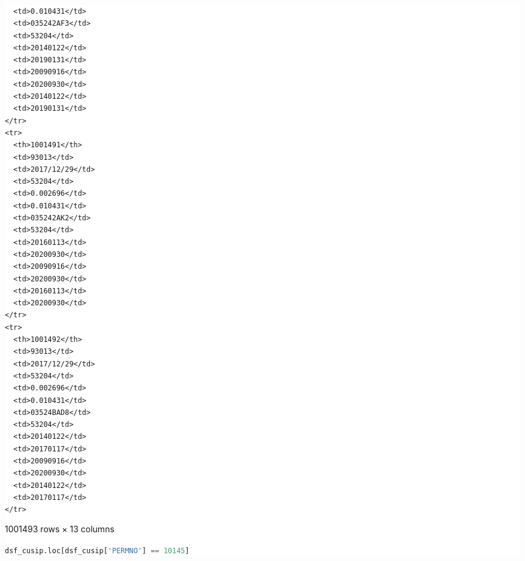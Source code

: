       <td>0.010431</td>
      <td>035242AF3</td>
      <td>53204</td>
      <td>20140122</td>
      <td>20190131</td>
      <td>20090916</td>
      <td>20200930</td>
      <td>20140122</td>
      <td>20190131</td>
    </tr>
    <tr>
      <th>1001491</th>
      <td>93013</td>
      <td>2017/12/29</td>
      <td>53204</td>
      <td>0.002696</td>
      <td>0.010431</td>
      <td>035242AK2</td>
      <td>53204</td>
      <td>20160113</td>
      <td>20200930</td>
      <td>20090916</td>
      <td>20200930</td>
      <td>20160113</td>
      <td>20200930</td>
    </tr>
    <tr>
      <th>1001492</th>
      <td>93013</td>
      <td>2017/12/29</td>
      <td>53204</td>
      <td>0.002696</td>
      <td>0.010431</td>
      <td>03524BAD8</td>
      <td>53204</td>
      <td>20140122</td>
      <td>20170117</td>
      <td>20090916</td>
      <td>20200930</td>
      <td>20140122</td>
      <td>20170117</td>
    </tr>
  </tbody>
</table>
<p>1001493 rows × 13 columns</p>
</div>




```python
dsf_cusip.loc[dsf_cusip['PERMNO'] == 10145]
```
